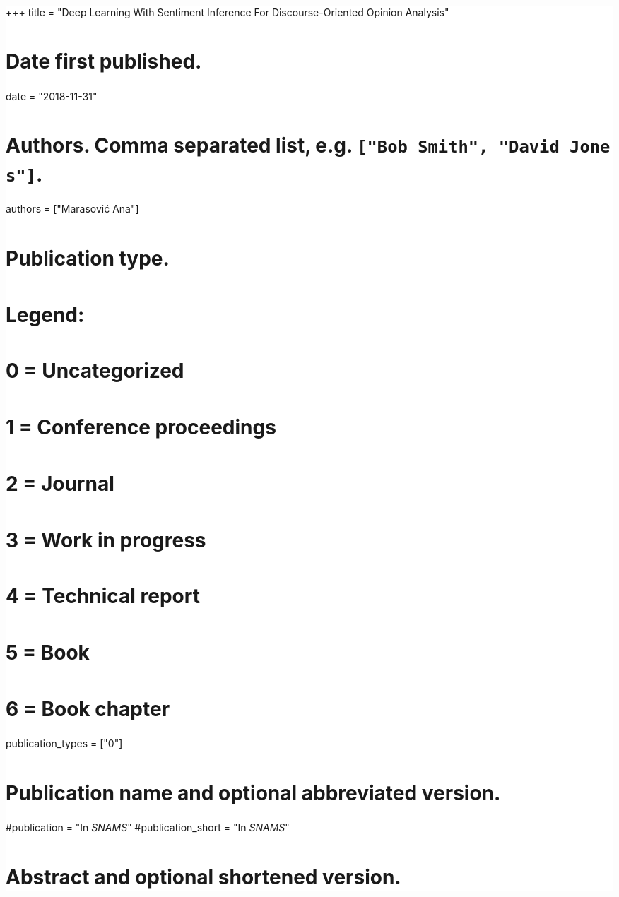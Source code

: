 +++
title = "Deep Learning With Sentiment Inference For Discourse-Oriented Opinion Analysis"

# Date first published.
date = "2018-11-31"

# Authors. Comma separated list, e.g. `["Bob Smith", "David Jones"]`.
authors = ["Marasović Ana"]

# Publication type.
# Legend:
# 0 = Uncategorized
# 1 = Conference proceedings
# 2 = Journal
# 3 = Work in progress
# 4 = Technical report
# 5 = Book
# 6 = Book chapter
publication_types = ["0"]

# Publication name and optional abbreviated version.
#publication = "In *SNAMS*"
#publication_short = "In *SNAMS*"

# Abstract and optional shortened version.
